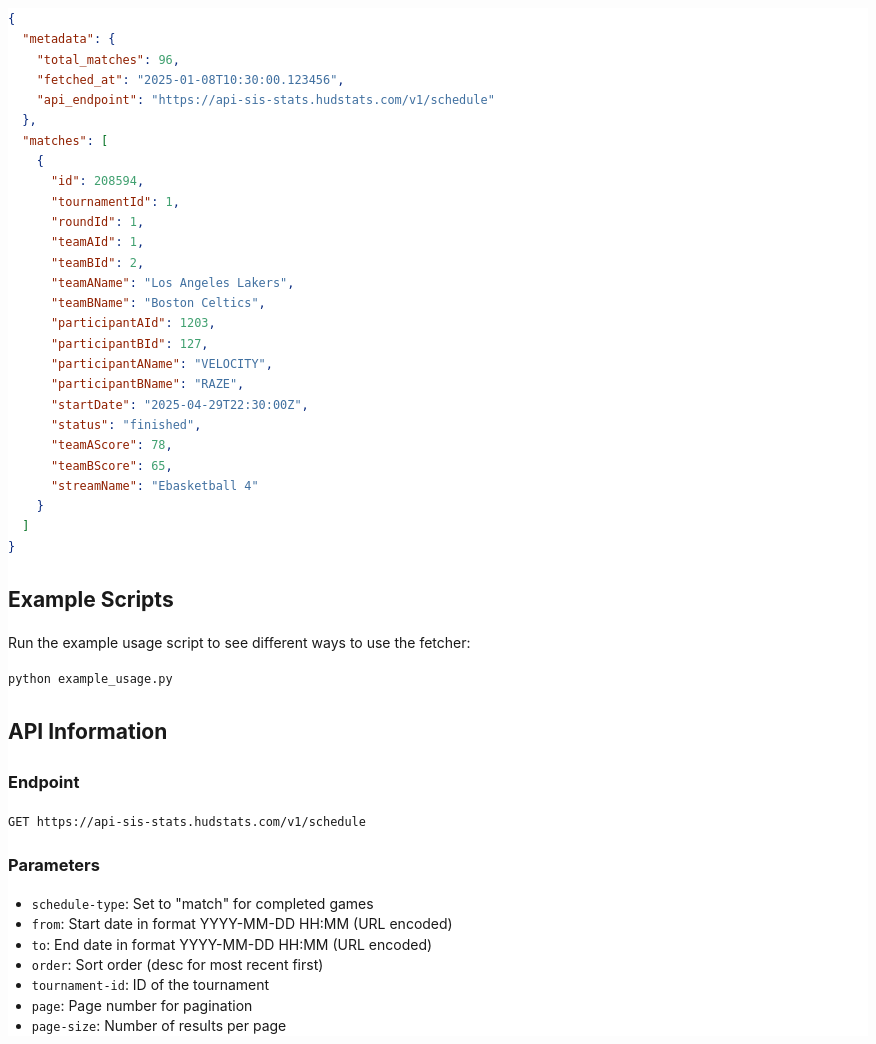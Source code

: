 ```json
{
  "metadata": {
    "total_matches": 96,
    "fetched_at": "2025-01-08T10:30:00.123456",
    "api_endpoint": "https://api-sis-stats.hudstats.com/v1/schedule"
  },
  "matches": [
    {
      "id": 208594,
      "tournamentId": 1,
      "roundId": 1,
      "teamAId": 1,
      "teamBId": 2,
      "teamAName": "Los Angeles Lakers",
      "teamBName": "Boston Celtics",
      "participantAId": 1203,
      "participantBId": 127,
      "participantAName": "VELOCITY",
      "participantBName": "RAZE",
      "startDate": "2025-04-29T22:30:00Z",
      "status": "finished",
      "teamAScore": 78,
      "teamBScore": 65,
      "streamName": "Ebasketball 4"
    }
  ]
}
```

## Example Scripts

Run the example usage script to see different ways to use the fetcher:

```bash
python example_usage.py
```

## API Information

### Endpoint
```
GET https://api-sis-stats.hudstats.com/v1/schedule
```

### Parameters
- `schedule-type`: Set to "match" for completed games
- `from`: Start date in format YYYY-MM-DD HH:MM (URL encoded)
- `to`: End date in format YYYY-MM-DD HH:MM (URL encoded)
- `order`: Sort order (desc for most recent first)
- `tournament-id`: ID of the tournament
- `page`: Page number for pagination
- `page-size`: Number of results per page
